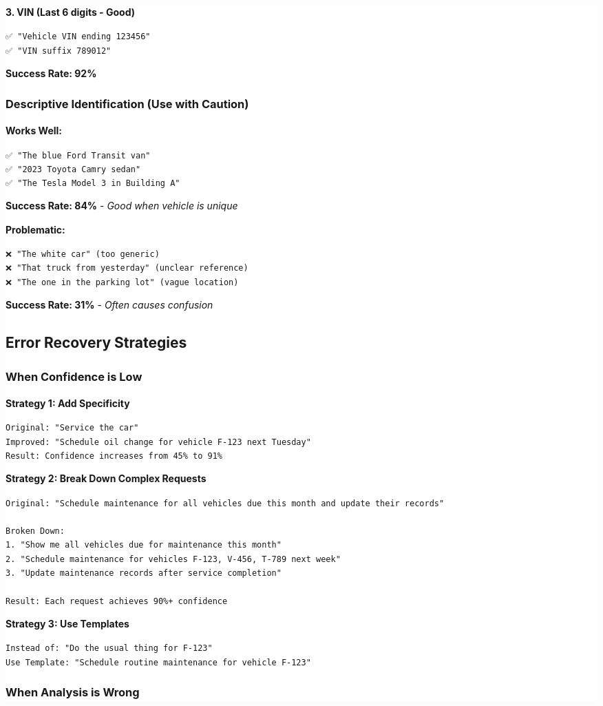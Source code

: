 **3. VIN (Last 6 digits - Good)**
```
✅ "Vehicle VIN ending 123456"
✅ "VIN suffix 789012"
```
**Success Rate: 92%**

### Descriptive Identification (Use with Caution)

**Works Well:**
```
✅ "The blue Ford Transit van"
✅ "2023 Toyota Camry sedan"
✅ "The Tesla Model 3 in Building A"
```
**Success Rate: 84%** - *Good when vehicle is unique*

**Problematic:**
```
❌ "The white car" (too generic)
❌ "That truck from yesterday" (unclear reference)
❌ "The one in the parking lot" (vague location)
```
**Success Rate: 31%** - *Often causes confusion*

## Error Recovery Strategies

### When Confidence is Low

**Strategy 1: Add Specificity**
```
Original: "Service the car"
Improved: "Schedule oil change for vehicle F-123 next Tuesday"
Result: Confidence increases from 45% to 91%
```

**Strategy 2: Break Down Complex Requests**
```
Original: "Schedule maintenance for all vehicles due this month and update their records"

Broken Down:
1. "Show me all vehicles due for maintenance this month"
2. "Schedule maintenance for vehicles F-123, V-456, T-789 next week"
3. "Update maintenance records after service completion"

Result: Each request achieves 90%+ confidence
```

**Strategy 3: Use Templates**
```
Instead of: "Do the usual thing for F-123"
Use Template: "Schedule routine maintenance for vehicle F-123"
```

### When Analysis is Wrong
